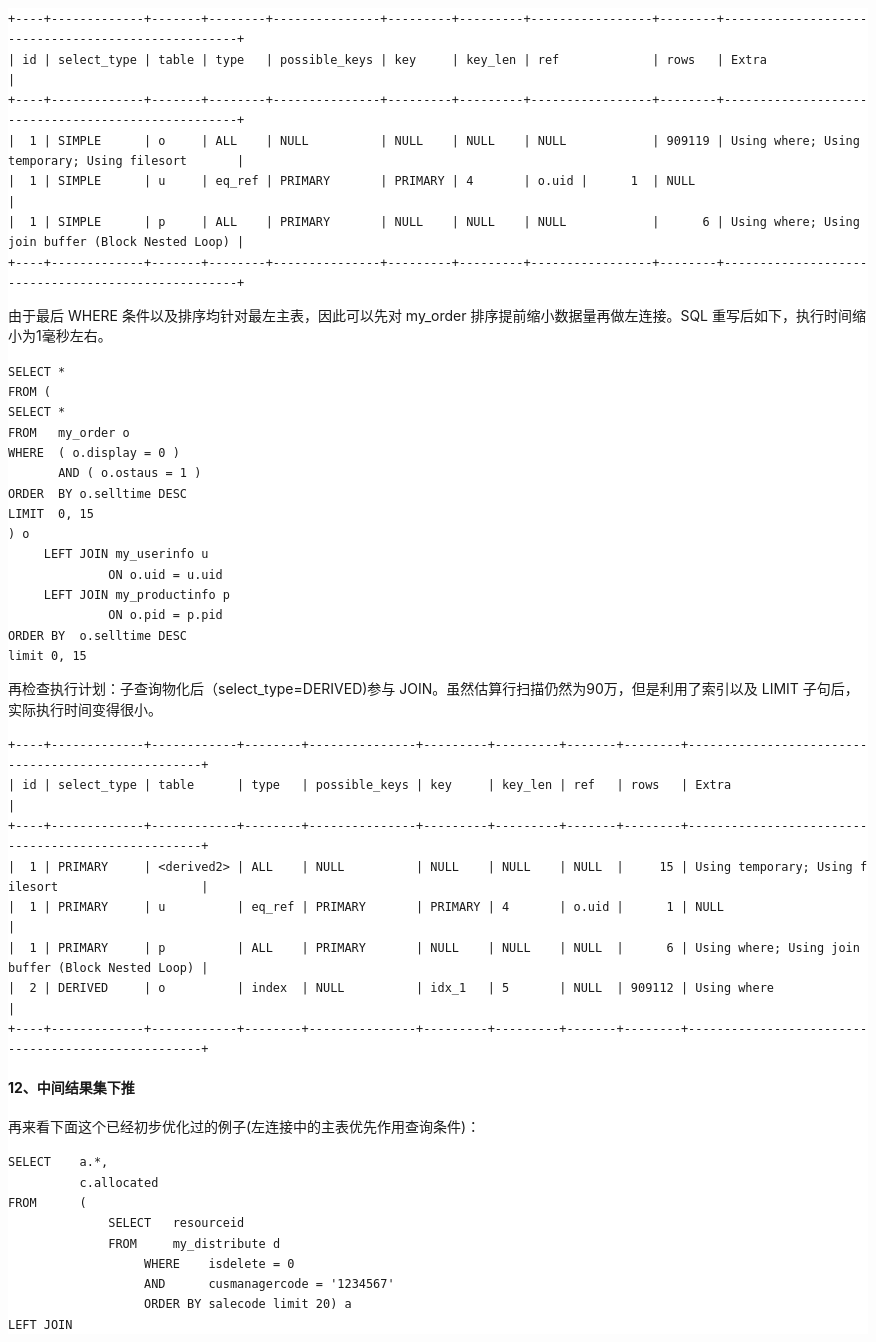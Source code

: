 ```
+----+-------------+-------+--------+---------------+---------+---------+-----------------+--------+----------------------------------------------------+
| id | select_type | table | type   | possible_keys | key     | key_len | ref             | rows   | Extra                                              |
+----+-------------+-------+--------+---------------+---------+---------+-----------------+--------+----------------------------------------------------+
|  1 | SIMPLE      | o     | ALL    | NULL          | NULL    | NULL    | NULL            | 909119 | Using where; Using temporary; Using filesort       |
|  1 | SIMPLE      | u     | eq_ref | PRIMARY       | PRIMARY | 4       | o.uid |      1  | NULL                                               |
|  1 | SIMPLE      | p     | ALL    | PRIMARY       | NULL    | NULL    | NULL            |      6 | Using where; Using join buffer (Block Nested Loop) |
+----+-------------+-------+--------+---------------+---------+---------+-----------------+--------+----------------------------------------------------+
```
由于最后 WHERE 条件以及排序均针对最左主表，因此可以先对 my_order 排序提前缩小数据量再做左连接。SQL 重写后如下，执行时间缩小为1毫秒左右。
```
SELECT *
FROM (
SELECT *
FROM   my_order o
WHERE  ( o.display = 0 )
       AND ( o.ostaus = 1 )
ORDER  BY o.selltime DESC
LIMIT  0, 15
) o
     LEFT JOIN my_userinfo u
              ON o.uid = u.uid
     LEFT JOIN my_productinfo p
              ON o.pid = p.pid
ORDER BY  o.selltime DESC
limit 0, 15
```
再检查执行计划：子查询物化后（select_type=DERIVED)参与 JOIN。虽然估算行扫描仍然为90万，但是利用了索引以及 LIMIT 子句后，实际执行时间变得很小。
```
+----+-------------+------------+--------+---------------+---------+---------+-------+--------+----------------------------------------------------+
| id | select_type | table      | type   | possible_keys | key     | key_len | ref   | rows   | Extra                                              |
+----+-------------+------------+--------+---------------+---------+---------+-------+--------+----------------------------------------------------+
|  1 | PRIMARY     | <derived2> | ALL    | NULL          | NULL    | NULL    | NULL  |     15 | Using temporary; Using filesort                    |
|  1 | PRIMARY     | u          | eq_ref | PRIMARY       | PRIMARY | 4       | o.uid |      1 | NULL                                               |
|  1 | PRIMARY     | p          | ALL    | PRIMARY       | NULL    | NULL    | NULL  |      6 | Using where; Using join buffer (Block Nested Loop) |
|  2 | DERIVED     | o          | index  | NULL          | idx_1   | 5       | NULL  | 909112 | Using where                                        |
+----+-------------+------------+--------+---------------+---------+---------+-------+--------+----------------------------------------------------+
```
#### 12、中间结果集下推
再来看下面这个已经初步优化过的例子(左连接中的主表优先作用查询条件)：
```
SELECT    a.*,
          c.allocated
FROM      (
              SELECT   resourceid
              FROM     my_distribute d
                   WHERE    isdelete = 0
                   AND      cusmanagercode = '1234567'
                   ORDER BY salecode limit 20) a
LEFT JOIN
```